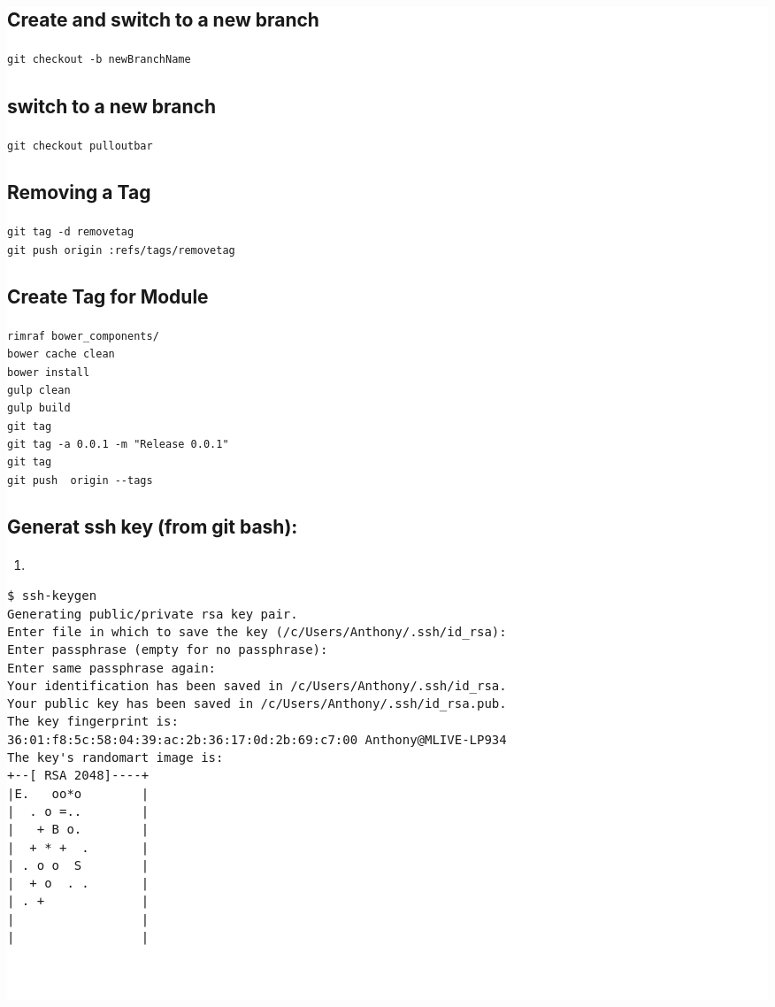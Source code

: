 ## Create and switch to a new branch

```git
git checkout -b newBranchName
```

## switch to a new branch

```git
git checkout pulloutbar
```

## Removing a Tag

```git
git tag -d removetag
git push origin :refs/tags/removetag
```

## Create Tag for Module

```git
rimraf bower_components/
bower cache clean
bower install
gulp clean
gulp build
git tag
git tag -a 0.0.1 -m "Release 0.0.1"
git tag
git push  origin --tags
```

## Generat ssh key (from git bash):

1.
<pre>
$ ssh-keygen
Generating public/private rsa key pair.
Enter file in which to save the key (/c/Users/Anthony/.ssh/id_rsa):
Enter passphrase (empty for no passphrase):
Enter same passphrase again:
Your identification has been saved in /c/Users/Anthony/.ssh/id_rsa.
Your public key has been saved in /c/Users/Anthony/.ssh/id_rsa.pub.
The key fingerprint is:
36:01:f8:5c:58:04:39:ac:2b:36:17:0d:2b:69:c7:00 Anthony@MLIVE-LP934
The key's randomart image is:
+--[ RSA 2048]----+
|E.   oo*o        |
|  . o =..        |
|   + B o.        |
|  + * +  .       |
| . o o  S        |
|  + o  . .       |
| . +             |
|                 |
|                 |